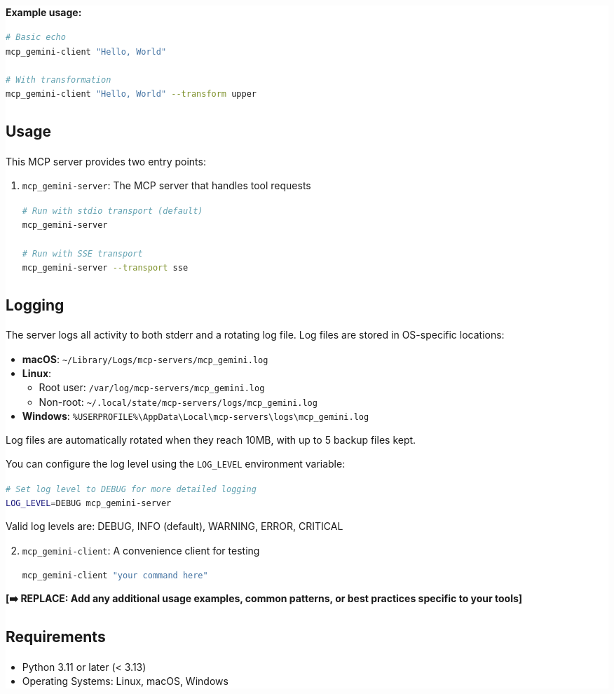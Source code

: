 **Example usage:**
```bash
# Basic echo
mcp_gemini-client "Hello, World"

# With transformation
mcp_gemini-client "Hello, World" --transform upper
```

## Usage

This MCP server provides two entry points:

1. `mcp_gemini-server`: The MCP server that handles tool requests
   ```bash
   # Run with stdio transport (default)
   mcp_gemini-server

   # Run with SSE transport
   mcp_gemini-server --transport sse
   ```

## Logging

The server logs all activity to both stderr and a rotating log file. Log files are stored in OS-specific locations:

- **macOS**: `~/Library/Logs/mcp-servers/mcp_gemini.log`
- **Linux**: 
  - Root user: `/var/log/mcp-servers/mcp_gemini.log`
  - Non-root: `~/.local/state/mcp-servers/logs/mcp_gemini.log`
- **Windows**: `%USERPROFILE%\AppData\Local\mcp-servers\logs\mcp_gemini.log`

Log files are automatically rotated when they reach 10MB, with up to 5 backup files kept.

You can configure the log level using the `LOG_LEVEL` environment variable:
```bash
# Set log level to DEBUG for more detailed logging
LOG_LEVEL=DEBUG mcp_gemini-server
```

Valid log levels are: DEBUG, INFO (default), WARNING, ERROR, CRITICAL

2. `mcp_gemini-client`: A convenience client for testing
   ```bash
   mcp_gemini-client "your command here"
   ```

**[➡️ REPLACE: Add any additional usage examples, common patterns, or best practices specific to your tools]**

## Requirements

- Python 3.11 or later (< 3.13)
- Operating Systems: Linux, macOS, Windows
